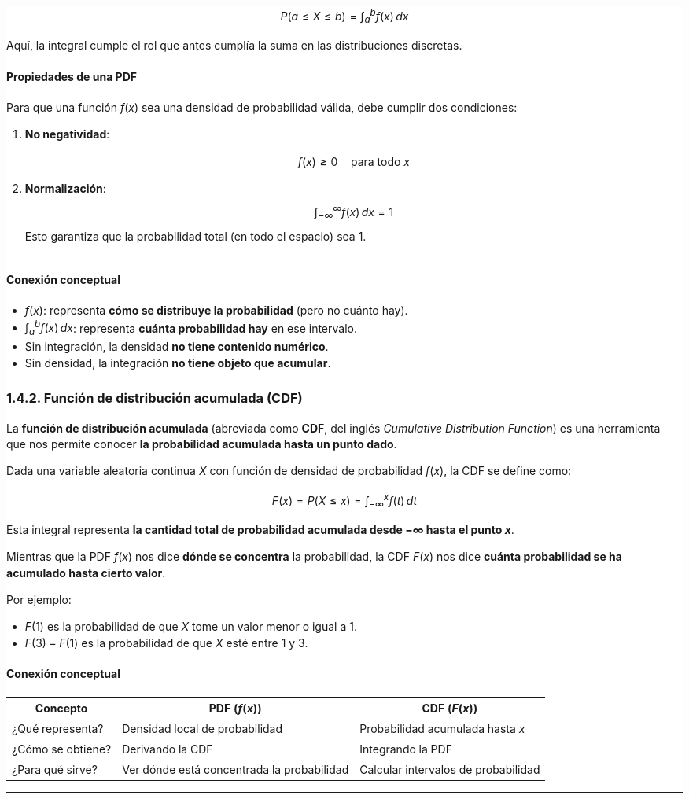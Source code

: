 $$
P(a \leq X \leq b) = \int_a^b f(x)\, dx
$$

Aquí, la integral cumple el rol que antes cumplía la suma en las distribuciones discretas.

#### Propiedades de una PDF

Para que una función $f(x)$ sea una densidad de probabilidad válida, debe cumplir dos condiciones:

1. **No negatividad**:

   $$
   f(x) \geq 0 \quad \text{para todo } x
   $$

2. **Normalización**:
   $$
   \int_{-\infty}^{\infty} f(x)\, dx = 1
   $$
   Esto garantiza que la probabilidad total (en todo el espacio) sea 1.

---

#### Conexión conceptual

- $f(x)$: representa **cómo se distribuye la probabilidad** (pero no cuánto hay).
- $\int_a^b f(x)\, dx$: representa **cuánta probabilidad hay** en ese intervalo.
- Sin integración, la densidad **no tiene contenido numérico**.
- Sin densidad, la integración **no tiene objeto que acumular**.

### 1.4.2. Función de distribución acumulada (CDF)

La **función de distribución acumulada** (abreviada como **CDF**, del inglés _Cumulative Distribution Function_) es una herramienta que nos permite conocer **la probabilidad acumulada hasta un punto dado**.

Dada una variable aleatoria continua $X$ con función de densidad de probabilidad $f(x)$, la CDF se define como:

$$
F(x) = P(X \leq x) = \int_{-\infty}^x f(t)\, dt
$$

Esta integral representa **la cantidad total de probabilidad acumulada desde $-\infty$ hasta el punto $x$**.

Mientras que la PDF $f(x)$ nos dice **dónde se concentra** la probabilidad, la CDF $F(x)$ nos dice **cuánta probabilidad se ha acumulado hasta cierto valor**.

Por ejemplo:

- $F(1)$ es la probabilidad de que $X$ tome un valor menor o igual a 1.
- $F(3) - F(1)$ es la probabilidad de que $X$ esté entre 1 y 3.

#### Conexión conceptual

| Concepto          | PDF ($f(x)$)                               | CDF ($F(x)$)                        |
| ----------------- | ------------------------------------------ | ----------------------------------- |
| ¿Qué representa?  | Densidad local de probabilidad             | Probabilidad acumulada hasta $x$    |
| ¿Cómo se obtiene? | Derivando la CDF                           | Integrando la PDF                   |
| ¿Para qué sirve?  | Ver dónde está concentrada la probabilidad | Calcular intervalos de probabilidad |

---